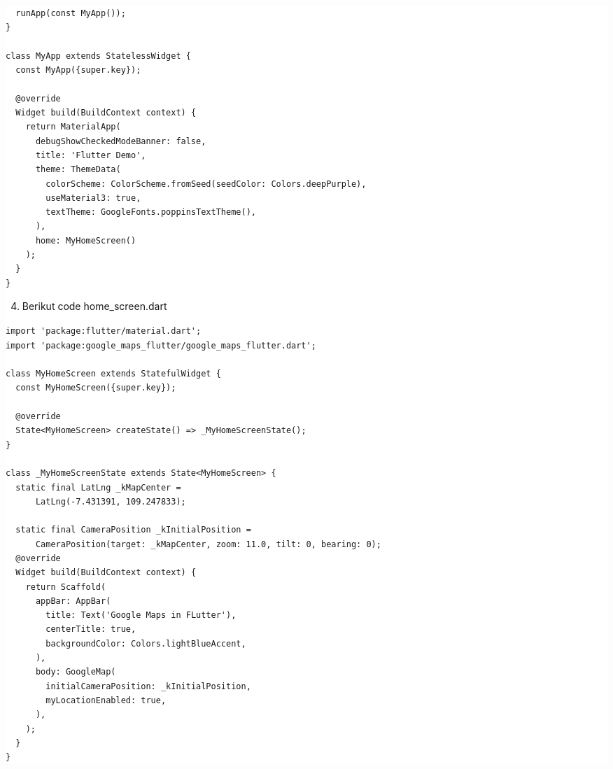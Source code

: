 ```
  runApp(const MyApp());
}

class MyApp extends StatelessWidget {
  const MyApp({super.key});

  @override
  Widget build(BuildContext context) {
    return MaterialApp(
      debugShowCheckedModeBanner: false,
      title: 'Flutter Demo',
      theme: ThemeData(
        colorScheme: ColorScheme.fromSeed(seedColor: Colors.deepPurple),
        useMaterial3: true,
        textTheme: GoogleFonts.poppinsTextTheme(),
      ),
      home: MyHomeScreen()
    );
  }
}
```

4. Berikut code home_screen.dart
```
import 'package:flutter/material.dart';
import 'package:google_maps_flutter/google_maps_flutter.dart';

class MyHomeScreen extends StatefulWidget {
  const MyHomeScreen({super.key});

  @override
  State<MyHomeScreen> createState() => _MyHomeScreenState();
}

class _MyHomeScreenState extends State<MyHomeScreen> {
  static final LatLng _kMapCenter =
      LatLng(-7.431391, 109.247833);

  static final CameraPosition _kInitialPosition =
      CameraPosition(target: _kMapCenter, zoom: 11.0, tilt: 0, bearing: 0);
  @override
  Widget build(BuildContext context) {
    return Scaffold(
      appBar: AppBar(
        title: Text('Google Maps in FLutter'),
        centerTitle: true,
        backgroundColor: Colors.lightBlueAccent,
      ),
      body: GoogleMap(
        initialCameraPosition: _kInitialPosition,
        myLocationEnabled: true,
      ),
    );
  }
}

```
